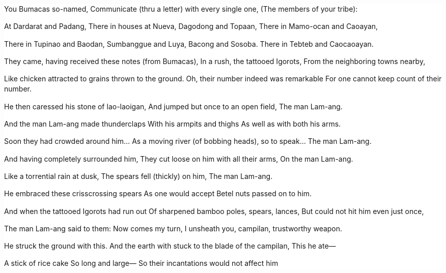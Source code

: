 
You Bumacas so-named,
Communicate (thru a letter) with every single one,
(The members of your tribe):

At Dardarat and Padang,
There in houses at Nueva, Dagodong and Topaan,
There in Mamo-ocan and Caoayan,

There in Tupinao and Baodan,
Sumbanggue and Luya, Bacong and Sosoba.
There in Tebteb and Caocaoayan.

They came, having received these notes (from Bumacas),
In a rush, the tattooed Igorots,
From the neighboring towns nearby,

Like chicken attracted to grains thrown to the ground.
Oh, their number indeed was remarkable
For one cannot keep count of their number.

He then caressed his stone of lao-laoigan,
And jumped but once to an open field,
The man Lam-ang.

And the man Lam-ang made thunderclaps
With his armpits and thighs
As well as with both his arms.

Soon they had crowded around him…
As a moving river (of bobbing heads), so to speak…
The man Lam-ang.

And having completely surrounded him,
They cut loose on him with all their arms,
On the man Lam-ang.

Like a torrential rain at dusk,
The spears fell (thickly) on him,
The man Lam-ang.

He embraced these crisscrossing spears
As one would accept
Betel nuts passed on to him.

And when the tattooed Igorots had run out
Of sharpened bamboo poles, spears, lances,
But could not hit him even just once,

The man Lam-ang said to them:
Now comes my turn,
I unsheath you, campilan, trustworthy weapon.

He struck the ground with this.
And the earth with stuck to the blade of the campilan,
This he ate—

A stick of rice cake
So long and large—
So their incantations would not affect him
